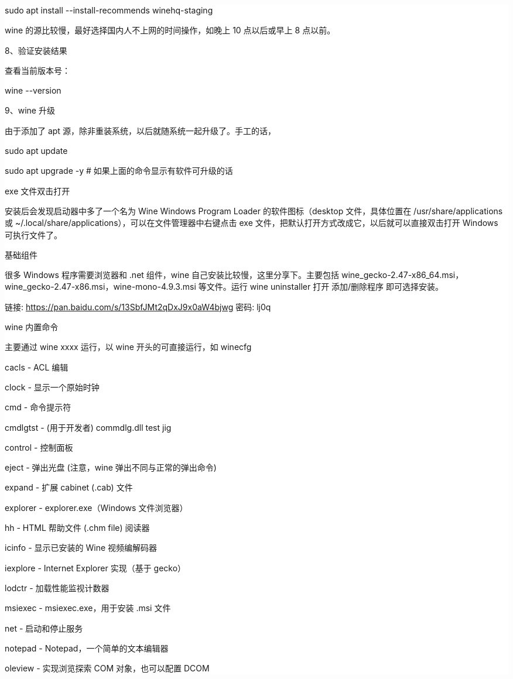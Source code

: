 sudo apt install --install-recommends winehq-staging

wine 的源比较慢，最好选择国内人不上网的时间操作，如晚上 10 点以后或早上 8 点以前。

8、验证安装结果

查看当前版本号：

wine --version

9、wine 升级

由于添加了 apt 源，除非重装系统，以后就随系统一起升级了。手工的话，

sudo apt update

sudo apt upgrade -y  # 如果上面的命令显示有软件可升级的话

exe 文件双击打开

安装后会发现启动器中多了一个名为 Wine Windows Program Loader 的软件图标（desktop 文件，具体位置在 /usr/share/applications 或 ~/.local/share/applications），可以在文件管理器中右键点击 exe 文件，把默认打开方式改成它，以后就可以直接双击打开 Windows 可执行文件了。

基础组件

很多 Windows 程序需要浏览器和 .net 组件，wine 自己安装比较慢，这里分享下。主要包括 wine_gecko-2.47-x86_64.msi，wine_gecko-2.47-x86.msi，wine-mono-4.9.3.msi 等文件。运行 wine uninstaller 打开 添加/删除程序 即可选择安装。

链接: https://pan.baidu.com/s/13SbfJMt2qDxJ9x0aW4bjwg 密码: lj0q

wine 内置命令

主要通过 wine xxxx 运行，以 wine 开头的可直接运行，如 winecfg

cacls - ACL 编辑

clock - 显示一个原始时钟

cmd - 命令提示符

cmdlgtst - (用于开发者) commdlg.dll test jig

control - 控制面板

eject - 弹出光盘 (注意，wine 弹出不同与正常的弹出命令)

expand - 扩展 cabinet (.cab) 文件

explorer - explorer.exe（Windows 文件浏览器）

hh - HTML 帮助文件 (.chm file) 阅读器

icinfo - 显示已安装的 Wine 视频编解码器

iexplore - Internet Explorer 实现（基于 gecko）

lodctr - 加载性能监视计数器

msiexec - msiexec.exe，用于安装 .msi 文件

net - 启动和停止服务

notepad - Notepad，一个简单的文本编辑器

oleview - 实现浏览探索 COM 对象，也可以配置 DCOM
